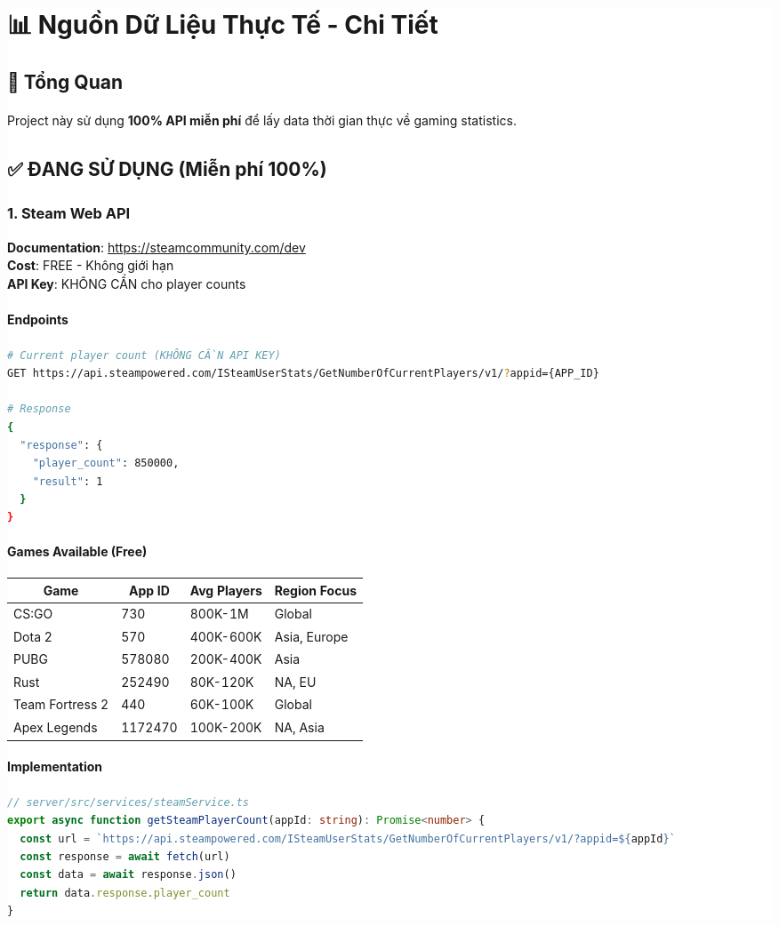# 📊 Nguồn Dữ Liệu Thực Tế - Chi Tiết

## 🎯 Tổng Quan

Project này sử dụng **100% API miễn phí** để lấy data thời gian thực về gaming statistics.

## ✅ ĐANG SỬ DỤNG (Miễn phí 100%)

### 1. Steam Web API

**Documentation**: https://steamcommunity.com/dev  
**Cost**: FREE - Không giới hạn  
**API Key**: KHÔNG CẦN cho player counts  

#### Endpoints

```bash
# Current player count (KHÔNG CẦN API KEY)
GET https://api.steampowered.com/ISteamUserStats/GetNumberOfCurrentPlayers/v1/?appid={APP_ID}

# Response
{
  "response": {
    "player_count": 850000,
    "result": 1
  }
}
```

#### Games Available (Free)

| Game | App ID | Avg Players | Region Focus |
|------|--------|-------------|--------------|
| CS:GO | 730 | 800K-1M | Global |
| Dota 2 | 570 | 400K-600K | Asia, Europe |
| PUBG | 578080 | 200K-400K | Asia |
| Rust | 252490 | 80K-120K | NA, EU |
| Team Fortress 2 | 440 | 60K-100K | Global |
| Apex Legends | 1172470 | 100K-200K | NA, Asia |

#### Implementation

```typescript
// server/src/services/steamService.ts
export async function getSteamPlayerCount(appId: string): Promise<number> {
  const url = `https://api.steampowered.com/ISteamUserStats/GetNumberOfCurrentPlayers/v1/?appid=${appId}`
  const response = await fetch(url)
  const data = await response.json()
  return data.response.player_count
}
```
